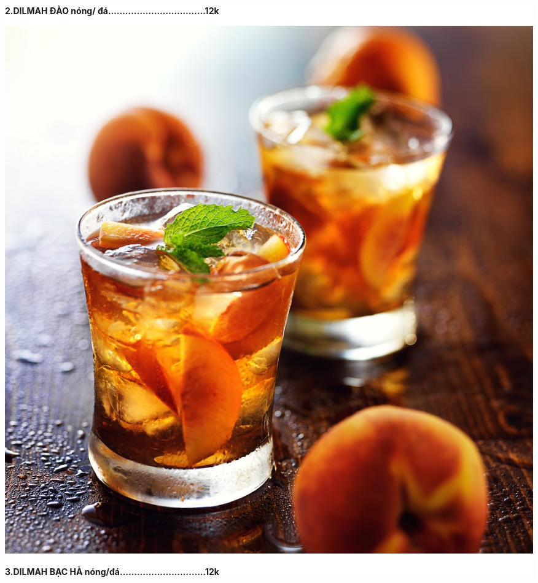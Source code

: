 
**2.DILMAH ĐÀO nóng/ đá.…………………………...12k**

![nuoc chanh](../images/dao.jpg)

**3.DILMAH BẠC HÀ nóng/đá………………………...12k**


